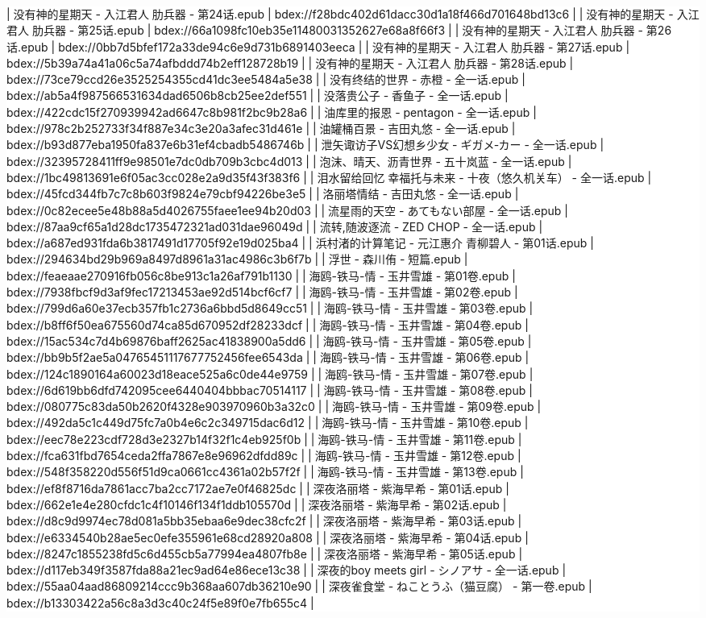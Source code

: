 | 没有神的星期天 - 入江君人 肋兵器 - 第24话.epub | bdex://f28bdc402d61dacc30d1a18f466d701648bd13c6 |
| 没有神的星期天 - 入江君人 肋兵器 - 第25话.epub | bdex://66a1098fc10eb35e11480031352627e68a8f66f3 |
| 没有神的星期天 - 入江君人 肋兵器 - 第26话.epub | bdex://0bb7d5bfef172a33de94c6e9d731b6891403eeca |
| 没有神的星期天 - 入江君人 肋兵器 - 第27话.epub | bdex://5b39a74a41a06c5a74afbddd74b2eff128728b19 |
| 没有神的星期天 - 入江君人 肋兵器 - 第28话.epub | bdex://73ce79ccd26e3525254355cd41dc3ee5484a5e38 |
| 没有终结的世界 - 赤橙 - 全一话.epub | bdex://ab5a4f987566531634dad6506b8cb25ee2def551 |
| 没落贵公子 - 香鱼子 - 全一话.epub | bdex://422cdc15f270939942ad6647c8b981f2bc9b28a6 |
| 油库里的报恩 - pentagon - 全一话.epub | bdex://978c2b252733f34f887e34c3e20a3afec31d461e |
| 油罐桶百景 - 吉田丸悠 - 全一话.epub | bdex://b93d877eba1950fa837e6b31ef4cbadb5486746b |
| 泄矢诹访子VS幻想乡少女 - ギガメ‐カー - 全一话.epub | bdex://32395728411ff9e98501e7dc0db709b3cbc4d013 |
| 泡沫、晴天、沥青世界 - 五十岚蓝 - 全一话.epub | bdex://1bc49813691e6f05ac3cc028e2a9d35f43f383f6 |
| 泪水留给回忆 幸福托与未来 - 十夜（悠久机关车） - 全一话.epub | bdex://45fcd344fb7c7c8b603f9824e79cbf94226be3e5 |
| 洛丽塔情结 - 吉田丸悠 - 全一话.epub | bdex://0c82ecee5e48b88a5d4026755faee1ee94b20d03 |
| 流星雨的天空 - あてもない部屋 - 全一话.epub | bdex://87aa9cf65a1d28dc1735472321ad031dae96049d |
| 流转,随波逐流 - ZED CHOP - 全一话.epub | bdex://a687ed931fda6b3817491d17705f92e19d025ba4 |
| 浜村渚的计算笔记 - 元江惠介 青柳碧人 - 第01话.epub | bdex://294634bd29b969a8497d8961a31ac4986c3b6f7b |
| 浮世 - 森川侑 - 短篇.epub | bdex://feaeaae270916fb056c8be913c1a26af791b1130 |
| 海鸥-铁马-情 - 玉井雪雄 - 第01卷.epub | bdex://7938fbcf9d3af9fec17213453ae92d514bcf6cf7 |
| 海鸥-铁马-情 - 玉井雪雄 - 第02卷.epub | bdex://799d6a60e37ecb357fb1c2736a6bbd5d8649cc51 |
| 海鸥-铁马-情 - 玉井雪雄 - 第03卷.epub | bdex://b8ff6f50ea675560d74ca85d670952df28233dcf |
| 海鸥-铁马-情 - 玉井雪雄 - 第04卷.epub | bdex://15ac534c7d4b69876baff2625ac41838900a5dd6 |
| 海鸥-铁马-情 - 玉井雪雄 - 第05卷.epub | bdex://bb9b5f2ae5a04765451117677752456fee6543da |
| 海鸥-铁马-情 - 玉井雪雄 - 第06卷.epub | bdex://124c1890164a60023d18eace525a6c0de44e9759 |
| 海鸥-铁马-情 - 玉井雪雄 - 第07卷.epub | bdex://6d619bb6dfd742095cee6440404bbbac70514117 |
| 海鸥-铁马-情 - 玉井雪雄 - 第08卷.epub | bdex://080775c83da50b2620f4328e903970960b3a32c0 |
| 海鸥-铁马-情 - 玉井雪雄 - 第09卷.epub | bdex://492da5c1c449d75fc7a0b4e6c2c349715dac6d12 |
| 海鸥-铁马-情 - 玉井雪雄 - 第10卷.epub | bdex://eec78e223cdf728d3e2327b14f32f1c4eb925f0b |
| 海鸥-铁马-情 - 玉井雪雄 - 第11卷.epub | bdex://fca631fbd7654ceda2ffa7867e8e96962dfdd89c |
| 海鸥-铁马-情 - 玉井雪雄 - 第12卷.epub | bdex://548f358220d556f51d9ca0661cc4361a02b57f2f |
| 海鸥-铁马-情 - 玉井雪雄 - 第13卷.epub | bdex://ef8f8716da7861acc7ba2cc7172ae7e0f46825dc |
| 深夜洛丽塔 - 紫海早希 - 第01话.epub | bdex://662e1e4e280cfdc1c4f10146f134f1ddb105570d |
| 深夜洛丽塔 - 紫海早希 - 第02话.epub | bdex://d8c9d9974ec78d081a5bb35ebaa6e9dec38cfc2f |
| 深夜洛丽塔 - 紫海早希 - 第03话.epub | bdex://e6334540b28ae5ec0efe355961e68cd28920a808 |
| 深夜洛丽塔 - 紫海早希 - 第04话.epub | bdex://8247c1855238fd5c6d455cb5a77994ea4807fb8e |
| 深夜洛丽塔 - 紫海早希 - 第05话.epub | bdex://d117eb349f3587fda88a21ec9ad64e86ece13c38 |
| 深夜的boy meets girl - シノアサ - 全一话.epub | bdex://55aa04aad86809214ccc9b368aa607db36210e90 |
| 深夜雀食堂 - ねことうふ（猫豆腐） - 第一卷.epub | bdex://b13303422a56c8a3d3c40c24f5e89f0e7fb655c4 |
